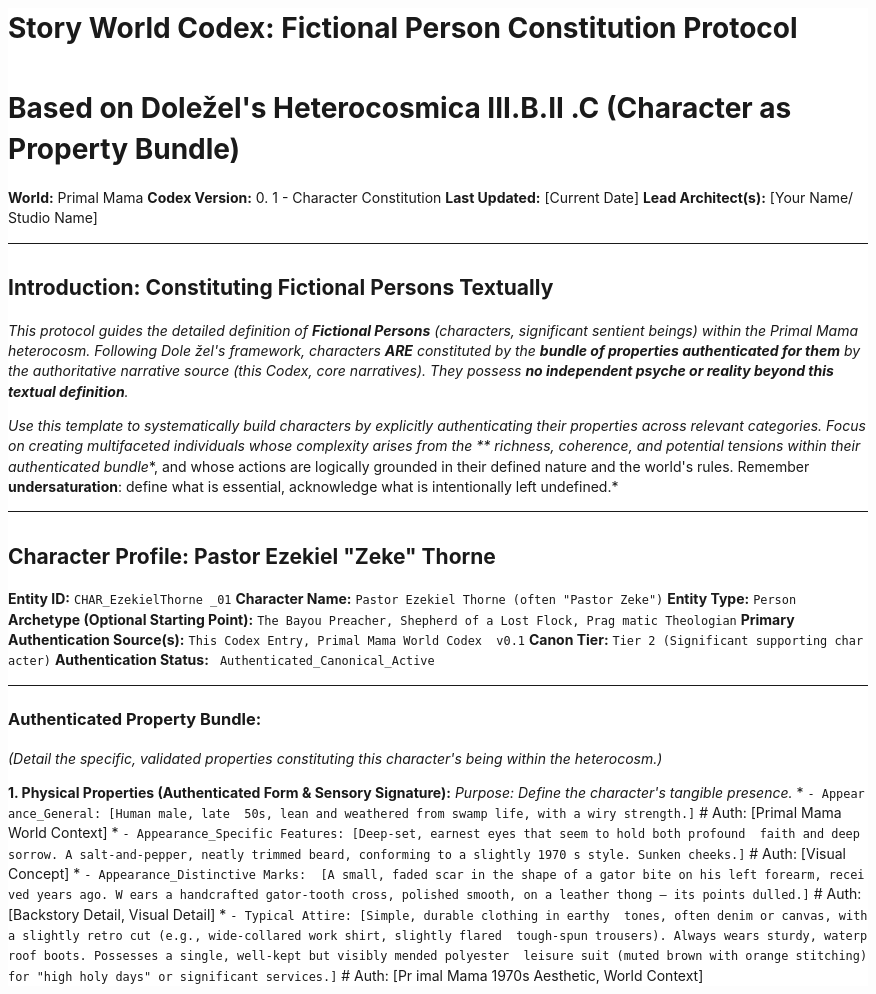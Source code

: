 
#  Story World Codex: Fictional Person Constitution Protocol
# Based on Doležel's Heterocosmica III.B.II .C (Character as Property Bundle)

**World:** Primal Mama
**Codex Version:** 0. 1 - Character Constitution
**Last Updated:** [Current Date]
**Lead Architect(s):** [Your Name/ Studio Name]

---

## Introduction: Constituting Fictional Persons Textually

*This protocol guides the detailed  definition of **Fictional Persons** (characters, significant sentient beings) within the Primal Mama heterocosm. Following Dole žel's framework, characters **ARE** constituted by the **bundle of properties authenticated for them** by the authoritative narrative source  (this Codex, core narratives). They possess **no independent psyche or reality beyond this textual definition**.*

*Use this template  to systematically build characters by explicitly authenticating their properties across relevant categories. Focus on creating multifaceted individuals whose complexity arises from the ** richness, coherence, and potential tensions within their authenticated bundle**, and whose actions are logically grounded in their defined nature and  the world's rules. Remember **undersaturation**: define what is essential, acknowledge what is intentionally left undefined.*

---

 ## Character Profile: Pastor Ezekiel "Zeke" Thorne

**Entity ID:** `CHAR_EzekielThorne _01`
**Character Name:** `Pastor Ezekiel Thorne (often "Pastor Zeke")`
**Entity Type:** `Person `
**Archetype (Optional Starting Point):** `The Bayou Preacher, Shepherd of a Lost Flock, Prag matic Theologian`
**Primary Authentication Source(s):** `This Codex Entry, Primal Mama World Codex  v0.1`
**Canon Tier:** `Tier 2 (Significant supporting character)`
**Authentication Status:** ` Authenticated_Canonical_Active`

---

### Authenticated Property Bundle:

*(Detail the specific, validated properties constituting  this character's being within the heterocosm.)*

**1. Physical Properties (Authenticated Form & Sensory Signature):**
    *Purpose: Define the character's tangible presence.*
    *   `- Appearance_General: [Human male, late  50s, lean and weathered from swamp life, with a wiry strength.]` # Auth: [Primal Mama  World Context]
    *   `- Appearance_Specific Features: [Deep-set, earnest eyes that seem to hold both profound  faith and deep sorrow. A salt-and-pepper, neatly trimmed beard, conforming to a slightly 1970 s style. Sunken cheeks.]` # Auth: [Visual Concept]
    *   `- Appearance_Distinctive Marks:  [A small, faded scar in the shape of a gator bite on his left forearm, received years ago. W ears a handcrafted gator-tooth cross, polished smooth, on a leather thong – its points dulled.]` # Auth:  [Backstory Detail, Visual Detail]
    *   `- Typical Attire: [Simple, durable clothing in earthy  tones, often denim or canvas, with a slightly retro cut (e.g., wide-collared work shirt, slightly flared  tough-spun trousers). Always wears sturdy, waterproof boots. Possesses a single, well-kept but visibly mended polyester  leisure suit (muted brown with orange stitching) for "high holy days" or significant services.]` # Auth: [Pr imal Mama 1970s Aesthetic, World Context]